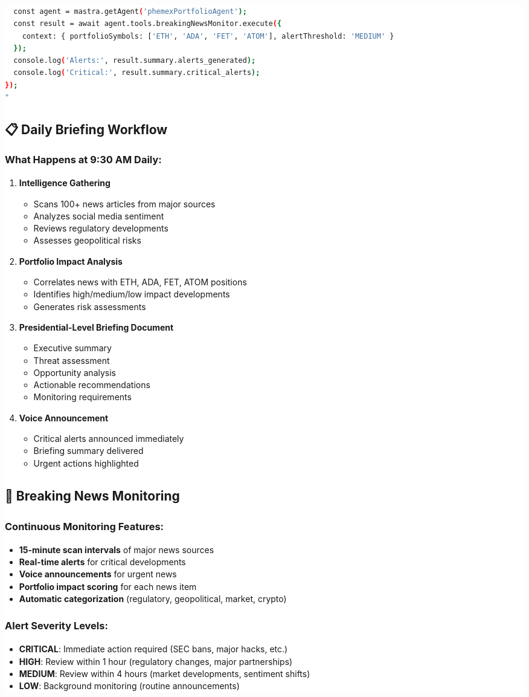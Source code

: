 ```bash
  const agent = mastra.getAgent('phemexPortfolioAgent');
  const result = await agent.tools.breakingNewsMonitor.execute({
    context: { portfolioSymbols: ['ETH', 'ADA', 'FET', 'ATOM'], alertThreshold: 'MEDIUM' }
  });
  console.log('Alerts:', result.summary.alerts_generated);
  console.log('Critical:', result.summary.critical_alerts);
});
"
```

## 📋 Daily Briefing Workflow

### What Happens at 9:30 AM Daily:
1. **Intelligence Gathering**
   - Scans 100+ news articles from major sources
   - Analyzes social media sentiment
   - Reviews regulatory developments
   - Assesses geopolitical risks

2. **Portfolio Impact Analysis**
   - Correlates news with ETH, ADA, FET, ATOM positions
   - Identifies high/medium/low impact developments
   - Generates risk assessments

3. **Presidential-Level Briefing Document**
   - Executive summary
   - Threat assessment
   - Opportunity analysis
   - Actionable recommendations
   - Monitoring requirements

4. **Voice Announcement**
   - Critical alerts announced immediately
   - Briefing summary delivered
   - Urgent actions highlighted

## 🚨 Breaking News Monitoring

### Continuous Monitoring Features:
- **15-minute scan intervals** of major news sources
- **Real-time alerts** for critical developments
- **Voice announcements** for urgent news
- **Portfolio impact scoring** for each news item
- **Automatic categorization** (regulatory, geopolitical, market, crypto)

### Alert Severity Levels:
- **CRITICAL**: Immediate action required (SEC bans, major hacks, etc.)
- **HIGH**: Review within 1 hour (regulatory changes, major partnerships)
- **MEDIUM**: Review within 4 hours (market developments, sentiment shifts)
- **LOW**: Background monitoring (routine announcements)
